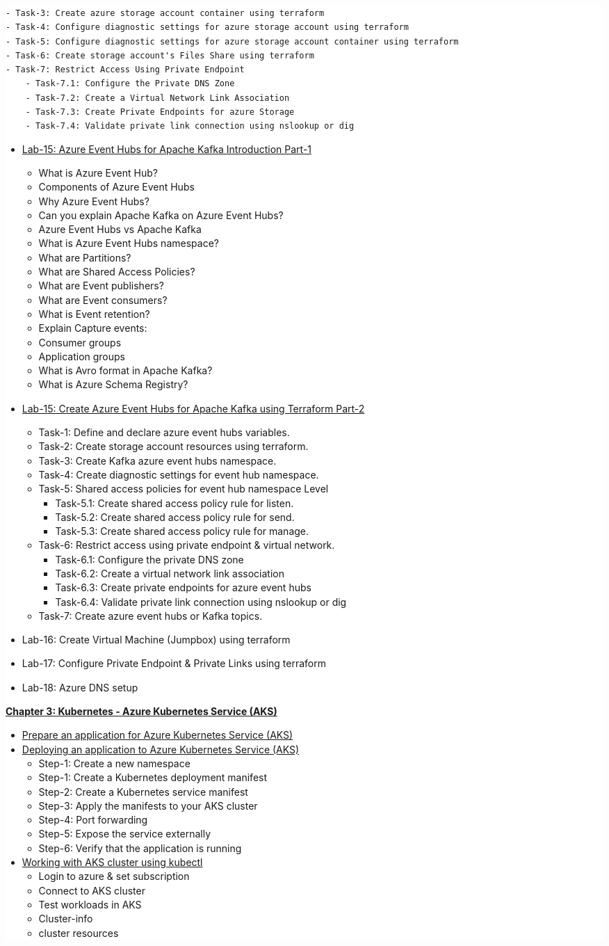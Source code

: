     - Task-3: Create azure storage account container using terraform
    - Task-4: Configure diagnostic settings for azure storage account using terraform
    - Task-5: Configure diagnostic settings for azure storage account container using terraform
    - Task-6: Create storage account's Files Share using terraform
    - Task-7: Restrict Access Using Private Endpoint
        - Task-7.1: Configure the Private DNS Zone
        - Task-7.2: Create a Virtual Network Link Association
        - Task-7.3: Create Private Endpoints for azure Storage
        - Task-7.4: Validate private link connection using nslookup or dig
- [Lab-15: Azure Event Hubs for Apache Kafka Introduction Part-1](../azure/16-event-hubs-part-1.md)
    - What is Azure Event Hub?
    - Components of Azure Event Hubs
    - Why Azure Event Hubs?
    - Can you explain Apache Kafka on Azure Event Hubs?
    - Azure Event Hubs vs Apache Kafka
    - What is Azure Event Hubs namespace?
    - What are Partitions?
    - What are Shared Access Policies?
    - What are Event publishers?
    - What are Event consumers?
    - What is Event retention?
    - Explain Capture events:
    - Consumer groups
    - Application groups
    - What is Avro format in Apache Kafka?
    - What is Azure Schema Registry?
- [Lab-15: Create Azure Event Hubs for Apache Kafka using Terraform Part-2](../azure/16-event-hubs-part-2.md)
    - Task-1: Define and declare azure event hubs variables.
    - Task-2: Create storage account resources using terraform.
    - Task-3: Create Kafka azure event hubs namespace.
    - Task-4: Create diagnostic settings for event hub namespace.
    - Task-5: Shared access policies for event hub namespace Level
        - Task-5.1: Create shared access policy rule for listen.
        - Task-5.2: Create shared access policy rule for send.
        - Task-5.3: Create shared access policy rule for manage.
    - Task-6: Restrict access using private endpoint & virtual network.
        - Task-6.1: Configure the private DNS zone
        - Task-6.2: Create a virtual network link association
        - Task-6.3: Create private endpoints for azure event hubs
        - Task-6.4: Validate private link connection using nslookup or dig
    - Task-7: Create azure event hubs or Kafka topics.


- Lab-16: Create Virtual Machine (Jumpbox) using terraform
- Lab-17: Configure Private Endpoint & Private Links using terraform
- Lab-18: Azure DNS setup

[**Chapter 3: Kubernetes - Azure Kubernetes Service (AKS)**](../kubernetes/0.getting-started.md)

- [Prepare an application for Azure Kubernetes Service (AKS)](../kubernetes/1-prepare-app.md)
- [Deploying an application to Azure Kubernetes Service (AKS)](../kubernetes/2-deploy-api.md)
    - Step-1: Create a new namespace
    - Step-1: Create a Kubernetes deployment manifest
    - Step-2: Create a Kubernetes service manifest
    - Step-3: Apply the manifests to your AKS cluster
    - Step-4: Port forwarding
    - Step-5: Expose the service externally
    - Step-6: Verify that the application is running
- [Working with AKS cluster using kubectl](../kubernetes/3-working-with-aks.md)
    - Login to azure & set subscription
    - Connect to AKS cluster
    - Test workloads in AKS
    - Cluster-info
    - cluster resources 